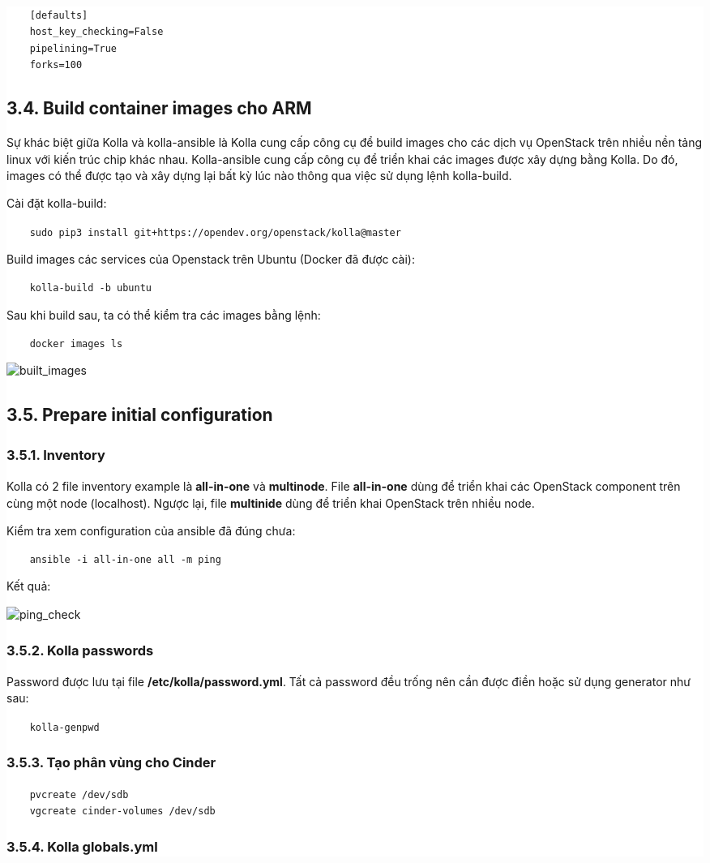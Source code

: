        [defaults]
        host_key_checking=False
        pipelining=True
        forks=100

## 3.4. Build container images cho ARM

Sự khác biệt giữa Kolla và kolla-ansible là Kolla cung cấp công cụ để build images cho các dịch vụ OpenStack trên nhiều nền tảng linux với kiến trúc chip khác nhau. Kolla-ansible cung cấp công cụ để triển khai các images được xây dựng bằng Kolla. Do đó, images có thể được tạo và xây dựng lại bất kỳ lúc nào thông qua việc sử dụng lệnh kolla-build.

Cài đặt kolla-build:

        sudo pip3 install git+https://opendev.org/openstack/kolla@master

Build images các services của Openstack trên Ubuntu (Docker đã được cài):

        kolla-build -b ubuntu

Sau khi build sau, ta có thể kiểm tra các images bằng lệnh:

        docker images ls

![built_images](images/built_images.png)

## 3.5. Prepare initial configuration

### 3.5.1. Inventory

Kolla có 2 file inventory example là **all-in-one** và **multinode**. File **all-in-one** dùng để triển khai các OpenStack component trên cùng một node (localhost). Ngược lại, file **multinide** dùng để triển khai OpenStack trên nhiều node.

Kiểm tra xem configuration của ansible đã đúng chưa:

        ansible -i all-in-one all -m ping

Kết quả:

![ping_check](images/ansible_ping.png)

### 3.5.2. Kolla passwords

Password được lưu tại file **/etc/kolla/password.yml**. Tất cả password đều trống nên cần được điền hoặc sử dụng generator như sau:

        kolla-genpwd

### 3.5.3. Tạo phân vùng cho Cinder

        pvcreate /dev/sdb
        vgcreate cinder-volumes /dev/sdb

### 3.5.4. Kolla globals.yml
